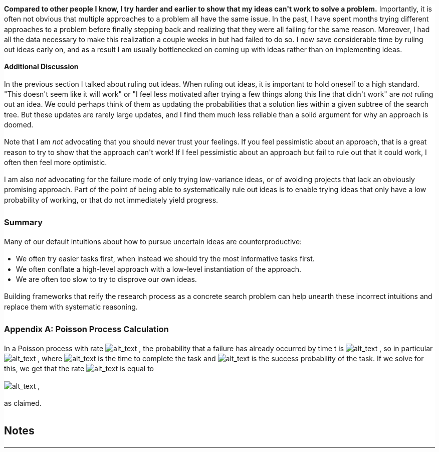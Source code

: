 **Compared to other people I know, I try harder and earlier to show that my ideas can't work to solve a problem.** Importantly, it is often not obvious that multiple approaches to a problem all have the same issue. In the past, I have spent months trying different approaches to a problem before finally stepping back and realizing that they were all failing for the same reason. Moreover, I had all the data necessary to make this realization a couple weeks in but had failed to do so. I now save considerable time by ruling out ideas early on, and as a result I am usually bottlenecked on coming up with ideas rather than on implementing ideas.

**Additional Discussion**

In the previous section I talked about ruling out ideas. When ruling out ideas, it is important to hold oneself to a high standard. "This doesn't seem like it will work" or "I feel less motivated after trying a few things along this line that didn't work" are _not_ ruling out an idea. We could perhaps think of them as updating the probabilities that a solution lies within a given subtree of the search tree. But these updates are rarely large updates, and I find them much less reliable than a solid argument for why an approach is doomed.

Note that I am _not_ advocating that you should never trust your feelings. If you feel pessimistic about an approach, that is a great reason to try to show that the approach can't work! If I feel pessimistic about an approach but fail to rule out that it could work, I often then feel more optimistic.

I am also _not_ advocating for the failure mode of only trying low-variance ideas, or of avoiding projects that lack an obviously promising approach. Part of the point of being able to systematically rule out ideas is to enable trying ideas that only have a low probability of working, or that do not immediately yield progress.

### Summary

Many of our default intuitions about how to pursue uncertain ideas are counterproductive:

- We often try easier tasks first, when instead we should try the most informative tasks first.
- We often conflate a high-level approach with a low-level instantiation of the approach.
- We are often too slow to try to disprove our own ideas.

Building frameworks that reify the research process as a concrete search problem can help unearth these incorrect intuitions and replace them with systematic reasoning.

### Appendix A: Poisson Process Calculation

In a Poisson process with rate ![alt_text](https://cs.stanford.edu/~jsteinhardt/images/Research-as3.png "image_tooltip") , the probability that a failure has already occurred by time t is ![alt_text](https://cs.stanford.edu/~jsteinhardt/images/Research-as5.png "image_tooltip") , so in particular ![alt_text](https://cs.stanford.edu/~jsteinhardt/images/Research-as8.png "image_tooltip") , where ![alt_text](https://cs.stanford.edu/~jsteinhardt/images/Research-as4.png "image_tooltip") is the time to complete the task and ![alt_text](https://cs.stanford.edu/~jsteinhardt/images/Research-as9.png "image_tooltip") is the success probability of the task. If we solve for this, we get that the rate ![alt_text](https://cs.stanford.edu/~jsteinhardt/images/Research-as3.png "image_tooltip") is equal to

![alt_text](https://cs.stanford.edu/~jsteinhardt/images/Research-as2.png "image_tooltip") ,

as claimed.

## Notes

---